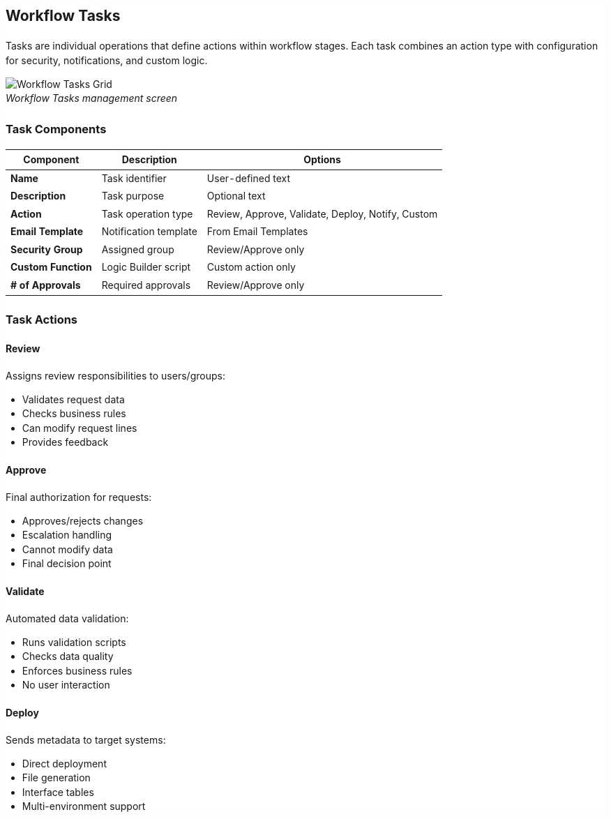 
## Workflow Tasks

Tasks are individual operations that define actions within workflow stages. Each task combines an action type with configuration for security, notifications, and custom logic.

![Workflow Tasks Grid](../assets/images/workflow/workflow-tasks-grid.png)<br/>
*Workflow Tasks management screen*

### Task Components

| Component | Description | Options |
|-----------|-------------|---------|
| **Name** | Task identifier | User-defined text |
| **Description** | Task purpose | Optional text |
| **Action** | Task operation type | Review, Approve, Validate, Deploy, Notify, Custom |
| **Email Template** | Notification template | From Email Templates |
| **Security Group** | Assigned group | Review/Approve only |
| **Custom Function** | Logic Builder script | Custom action only |
| **# of Approvals** | Required approvals | Review/Approve only |

### Task Actions

#### Review
Assigns review responsibilities to users/groups:
- Validates request data
- Checks business rules
- Can modify request lines
- Provides feedback

#### Approve
Final authorization for requests:
- Approves/rejects changes
- Escalation handling
- Cannot modify data
- Final decision point

#### Validate
Automated data validation:
- Runs validation scripts
- Checks data quality
- Enforces business rules
- No user interaction

#### Deploy
Sends metadata to target systems:
- Direct deployment
- File generation
- Interface tables
- Multi-environment support

